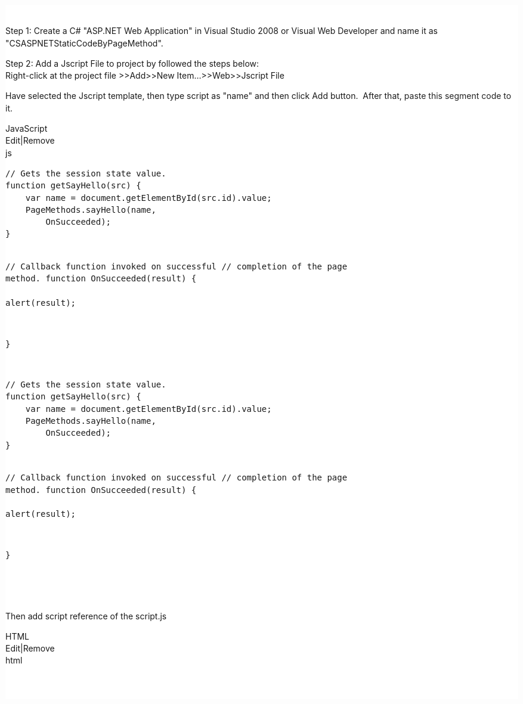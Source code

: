 &nbsp;&nbsp;&nbsp; </span></span></p>
<p class="MsoNormal"><span style="">Step 1: Create a C# &quot;ASP.NET Web Application&quot; in Visual Studio 2008 or Visual Web Developer and name it as &quot;CSASPNETStaticCodeByPageMethod&quot;.
</span></p>
<p class="MsoNormal"><span style="">Step 2: Add a Jscript File to project by followed the steps below:
<br>
Right-click at the project file &gt;&gt;Add&gt;&gt;New Item…&gt;&gt;Web&gt;&gt;Jscript File
</span></p>
<p class="MsoNormal"><span style="">Have selected the Jscript template, then type script as &quot;name&quot; and then click Add button.<span style="">&nbsp;
</span>After that, </span><span style="color:#222222">paste this segment code to it.
</span></p>
<div class="scriptcode">
<div class="pluginEditHolder" pluginCommand="mceScriptCode">
<div class="title"><span>JavaScript</span></div>
<div class="pluginLinkHolder"><span class="pluginEditHolderLink">Edit</span>|<span class="pluginRemoveHolderLink">Remove</span>
</div>
<span class="hidden">js</span>
<pre class="hidden">
// Gets the session state value.
function getSayHello(src) {
    var name = document.getElementById(src.id).value;
    PageMethods.sayHello(name,
        OnSucceeded);
}


// Callback function invoked on successful 
// completion of the page method.
function OnSucceeded(result) {   
       alert(result);
    
}

</pre>
<pre id="codePreview" class="js">
// Gets the session state value.
function getSayHello(src) {
    var name = document.getElementById(src.id).value;
    PageMethods.sayHello(name,
        OnSucceeded);
}


// Callback function invoked on successful 
// completion of the page method.
function OnSucceeded(result) {   
       alert(result);
    
}

</pre>
</div>
</div>
<div class="endscriptcode">&nbsp;</div>
<p class="MsoNormal"><span style="">Then add script reference of the script.js </span>
</p>
<div class="scriptcode">
<div class="pluginEditHolder" pluginCommand="mceScriptCode">
<div class="title"><span>HTML</span></div>
<div class="pluginLinkHolder"><span class="pluginEditHolderLink">Edit</span>|<span class="pluginRemoveHolderLink">Remove</span>
</div>
<span class="hidden">html</span>
<pre class="hidden">